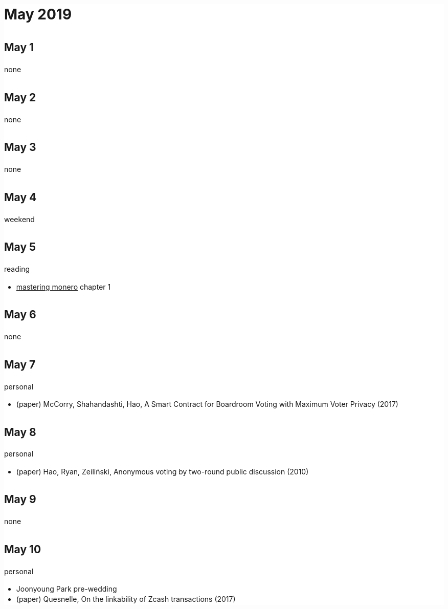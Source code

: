 # May 2019

## May 1

none

## May 2

none

## May 3

none

## May 4

weekend

## May 5

reading
* [mastering monero][mastering_monero] chapter 1

[mastering_monero]: ../reading/mastering_monero.md

## May 6

none

## May 7

personal
* (paper) McCorry, Shahandashti, Hao, A Smart Contract for Boardroom Voting with Maximum Voter Privacy (2017)

## May 8

personal
* (paper) Hao, Ryan, Zeiliński, Anonymous voting by two-round public discussion (2010)

## May 9

none

## May 10

personal
* Joonyoung Park pre-wedding
* (paper) Quesnelle, On the linkability of Zcash transactions (2017)


[introduction_to_the_mathematics_of_finance]: ../reading/introduction_to_the_mathematics_of_finance.md